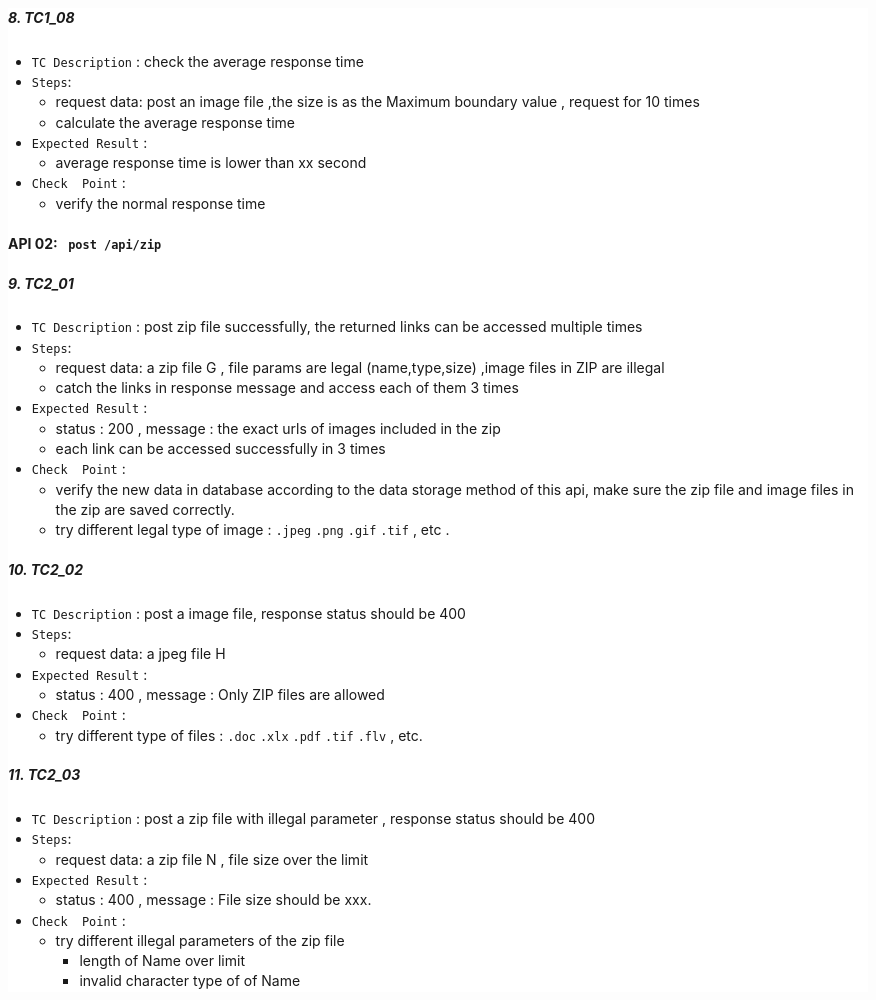 
##### 8. TC1_08

 + `TC Description` : check the average response time  
 + `Steps`:  
   + request data:  post an image file ,the  size is as the Maximum boundary value , request for 10 times
   + calculate the average response time  
 + `Expected Result` : 
   + average response time is lower than xx second
 + `Check  Point` :
   + verify the normal response time




#### API 02:  ` post /api/zip`

##### 9. TC2_01

 + `TC Description` : post  zip file  successfully, the returned  links can be accessed multiple times
 + `Steps`:  
   + request data: a zip file G , file params are legal (name,type,size) ,image files in ZIP are illegal 
   + catch the links in response message and access each of them 3 times 
 + `Expected Result` : 
   + status : 200 , message : the exact urls of images included in the zip  
   + each link can be accessed successfully in 3 times
 + `Check  Point` :
   +  verify  the new data in  database according to the data storage method of this api, make sure the zip file and image files in the zip are saved correctly.
   +  try different legal type of  image :  `.jpeg`  `.png`  `.gif`   `.tif`  ,  etc .


##### 10. TC2_02

 + `TC Description` : post a image file, response status should be 400
 + `Steps`:  
   + request data: a jpeg file H   
 + `Expected Result` : 
   + status : 400 , message : Only ZIP files are allowed 
 + `Check  Point` :
   + try different type of files :  `.doc`  `.xlx`  `.pdf`    `.tif` `.flv` , etc.

#####  11. TC2_03

 + `TC Description` : post a zip file with illegal  parameter , response status should be 400
 + `Steps`:  
   + request data: a zip file N ,  file size over the limit   
 + `Expected Result` : 
   + status : 400 , message : File size should be  xxx.
 + `Check  Point` :
   + try different illegal parameters of the zip file  
     + length of Name over limit  
     + invalid character type of of Name
